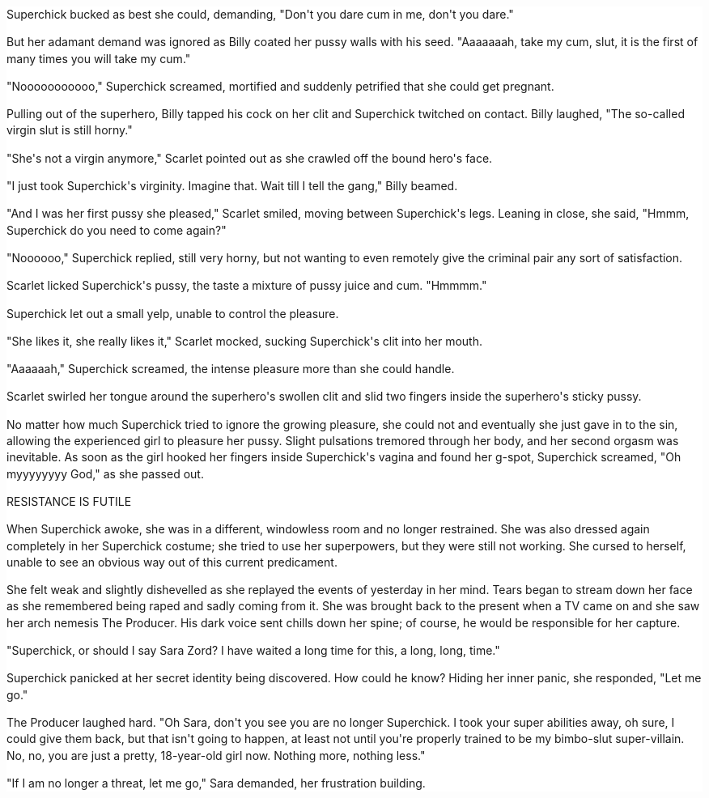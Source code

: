 Superchick bucked as best she could, demanding, "Don't you dare cum in me, don't you dare." 

But her adamant demand was ignored as Billy coated her pussy walls with his seed. "Aaaaaaah, take my cum, slut, it is the first of many times you will take my cum." 

"Nooooooooooo," Superchick screamed, mortified and suddenly petrified that she could get pregnant. 

Pulling out of the superhero, Billy tapped his cock on her clit and Superchick twitched on contact. Billy laughed, "The so-called virgin slut is still horny." 

"She's not a virgin anymore," Scarlet pointed out as she crawled off the bound hero's face. 

"I just took Superchick's virginity. Imagine that. Wait till I tell the gang," Billy beamed. 

"And I was her first pussy she pleased," Scarlet smiled, moving between Superchick's legs. Leaning in close, she said, "Hmmm, Superchick do you need to come again?" 

"Noooooo," Superchick replied, still very horny, but not wanting to even remotely give the criminal pair any sort of satisfaction. 

Scarlet licked Superchick's pussy, the taste a mixture of pussy juice and cum. "Hmmmm." 

Superchick let out a small yelp, unable to control the pleasure. 

"She likes it, she really likes it," Scarlet mocked, sucking Superchick's clit into her mouth. 

"Aaaaaah," Superchick screamed, the intense pleasure more than she could handle. 

Scarlet swirled her tongue around the superhero's swollen clit and slid two fingers inside the superhero's sticky pussy. 

No matter how much Superchick tried to ignore the growing pleasure, she could not and eventually she just gave in to the sin, allowing the experienced girl to pleasure her pussy. Slight pulsations tremored through her body, and her second orgasm was inevitable. As soon as the girl hooked her fingers inside Superchick's vagina and found her g-spot, Superchick screamed, "Oh myyyyyyyy God," as she passed out. 

RESISTANCE IS FUTILE 

When Superchick awoke, she was in a different, windowless room and no longer restrained. She was also dressed again completely in her Superchick costume; she tried to use her superpowers, but they were still not working. She cursed to herself, unable to see an obvious way out of this current predicament. 

She felt weak and slightly dishevelled as she replayed the events of yesterday in her mind. Tears began to stream down her face as she remembered being raped and sadly coming from it. She was brought back to the present when a TV came on and she saw her arch nemesis The Producer. His dark voice sent chills down her spine; of course, he would be responsible for her capture. 

"Superchick, or should I say Sara Zord? I have waited a long time for this, a long, long, time." 

Superchick panicked at her secret identity being discovered. How could he know? Hiding her inner panic, she responded, "Let me go." 

The Producer laughed hard. "Oh Sara, don't you see you are no longer Superchick. I took your super abilities away, oh sure, I could give them back, but that isn't going to happen, at least not until you're properly trained to be my bimbo-slut super-villain. No, no, you are just a pretty, 18-year-old girl now. Nothing more, nothing less." 

"If I am no longer a threat, let me go," Sara demanded, her frustration building. 
